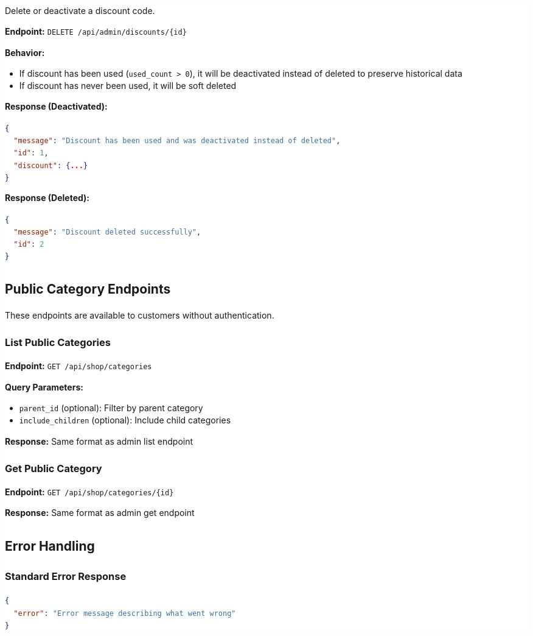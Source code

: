 Delete or deactivate a discount code.

**Endpoint:** `DELETE /api/admin/discounts/{id}`

**Behavior:**
- If discount has been used (`used_count > 0`), it will be deactivated instead of deleted to preserve historical data
- If discount has never been used, it will be soft deleted

**Response (Deactivated):**
```json
{
  "message": "Discount has been used and was deactivated instead of deleted",
  "id": 1,
  "discount": {...}
}
```

**Response (Deleted):**
```json
{
  "message": "Discount deleted successfully",
  "id": 2
}
```

## Public Category Endpoints

These endpoints are available to customers without authentication.

### List Public Categories

**Endpoint:** `GET /api/shop/categories`

**Query Parameters:**
- `parent_id` (optional): Filter by parent category
- `include_children` (optional): Include child categories

**Response:** Same format as admin list endpoint

### Get Public Category

**Endpoint:** `GET /api/shop/categories/{id}`

**Response:** Same format as admin get endpoint

## Error Handling

### Standard Error Response

```json
{
  "error": "Error message describing what went wrong"
}
```
